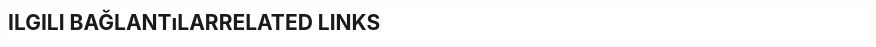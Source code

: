 ## <span data-ttu-id="07a73-152">ILGILI BAĞLANTıLAR</span><span class="sxs-lookup"><span data-stu-id="07a73-152">RELATED LINKS</span></span>

